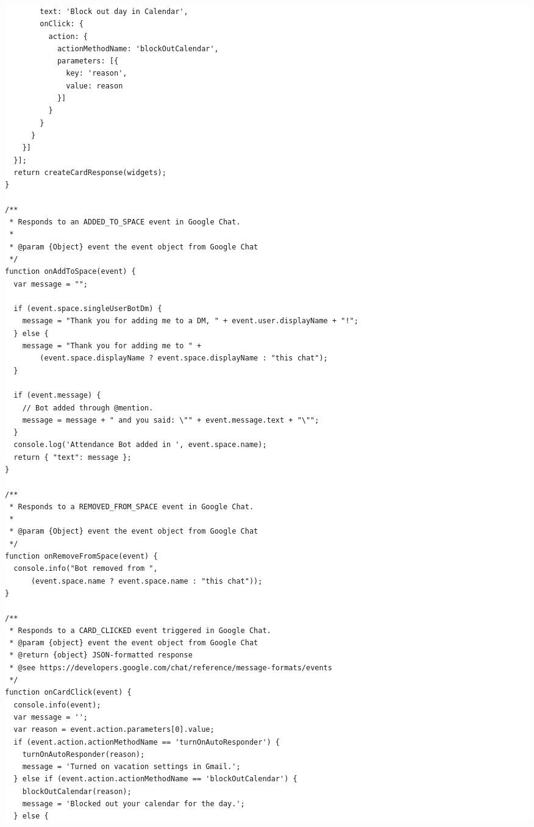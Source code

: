             text: 'Block out day in Calendar',
            onClick: {
              action: {
                actionMethodName: 'blockOutCalendar',
                parameters: [{
                  key: 'reason',
                  value: reason
                }]
              }
            }
          }
        }]
      }];
      return createCardResponse(widgets);
    }

    /**
     * Responds to an ADDED_TO_SPACE event in Google Chat.
     *
     * @param {Object} event the event object from Google Chat
     */
    function onAddToSpace(event) {
      var message = "";

      if (event.space.singleUserBotDm) {
        message = "Thank you for adding me to a DM, " + event.user.displayName + "!";
      } else {
        message = "Thank you for adding me to " +
            (event.space.displayName ? event.space.displayName : "this chat");
      }

      if (event.message) {
        // Bot added through @mention.
        message = message + " and you said: \"" + event.message.text + "\"";
      }
      console.log('Attendance Bot added in ', event.space.name);
      return { "text": message };
    }

    /**
     * Responds to a REMOVED_FROM_SPACE event in Google Chat.
     *
     * @param {Object} event the event object from Google Chat
     */
    function onRemoveFromSpace(event) {
      console.info("Bot removed from ",
          (event.space.name ? event.space.name : "this chat"));
    }

    /**
     * Responds to a CARD_CLICKED event triggered in Google Chat.
     * @param {object} event the event object from Google Chat
     * @return {object} JSON-formatted response
     * @see https://developers.google.com/chat/reference/message-formats/events
     */
    function onCardClick(event) {
      console.info(event);
      var message = '';
      var reason = event.action.parameters[0].value;
      if (event.action.actionMethodName == 'turnOnAutoResponder') {
        turnOnAutoResponder(reason);
        message = 'Turned on vacation settings in Gmail.';
      } else if (event.action.actionMethodName == 'blockOutCalendar') {
        blockOutCalendar(reason);
        message = 'Blocked out your calendar for the day.';
      } else {